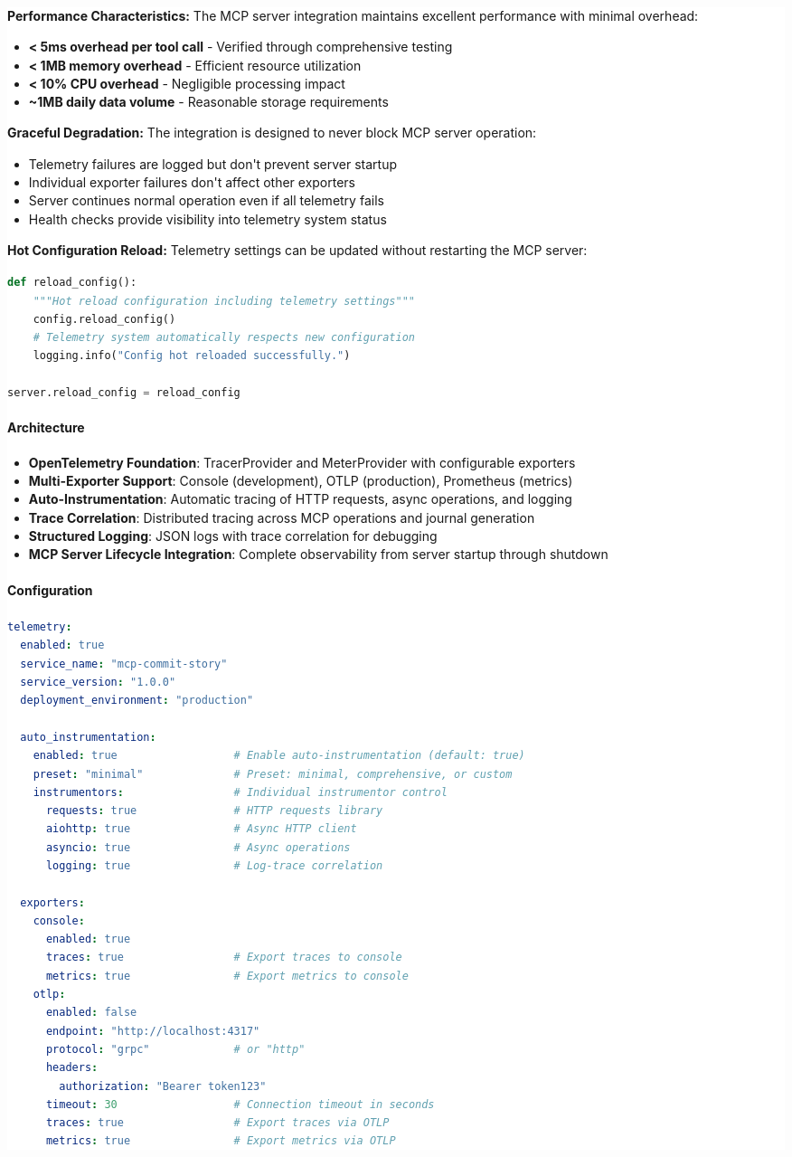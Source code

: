 **Performance Characteristics:**
The MCP server integration maintains excellent performance with minimal overhead:
- **< 5ms overhead per tool call** - Verified through comprehensive testing
- **< 1MB memory overhead** - Efficient resource utilization
- **< 10% CPU overhead** - Negligible processing impact
- **~1MB daily data volume** - Reasonable storage requirements

**Graceful Degradation:**
The integration is designed to never block MCP server operation:
- Telemetry failures are logged but don't prevent server startup
- Individual exporter failures don't affect other exporters
- Server continues normal operation even if all telemetry fails
- Health checks provide visibility into telemetry system status

**Hot Configuration Reload:**
Telemetry settings can be updated without restarting the MCP server:

```python
def reload_config():
    """Hot reload configuration including telemetry settings"""
    config.reload_config()
    # Telemetry system automatically respects new configuration
    logging.info("Config hot reloaded successfully.")

server.reload_config = reload_config
```

#### Architecture
- **OpenTelemetry Foundation**: TracerProvider and MeterProvider with configurable exporters
- **Multi-Exporter Support**: Console (development), OTLP (production), Prometheus (metrics)
- **Auto-Instrumentation**: Automatic tracing of HTTP requests, async operations, and logging
- **Trace Correlation**: Distributed tracing across MCP operations and journal generation
- **Structured Logging**: JSON logs with trace correlation for debugging
- **MCP Server Lifecycle Integration**: Complete observability from server startup through shutdown

#### Configuration
```yaml
telemetry:
  enabled: true
  service_name: "mcp-commit-story"
  service_version: "1.0.0"
  deployment_environment: "production"
  
  auto_instrumentation:
    enabled: true                  # Enable auto-instrumentation (default: true)
    preset: "minimal"              # Preset: minimal, comprehensive, or custom
    instrumentors:                 # Individual instrumentor control
      requests: true               # HTTP requests library
      aiohttp: true                # Async HTTP client
      asyncio: true                # Async operations
      logging: true                # Log-trace correlation
      
  exporters:
    console:
      enabled: true
      traces: true                 # Export traces to console
      metrics: true                # Export metrics to console
    otlp:
      enabled: false
      endpoint: "http://localhost:4317"
      protocol: "grpc"             # or "http"
      headers:
        authorization: "Bearer token123"
      timeout: 30                  # Connection timeout in seconds
      traces: true                 # Export traces via OTLP
      metrics: true                # Export metrics via OTLP
```